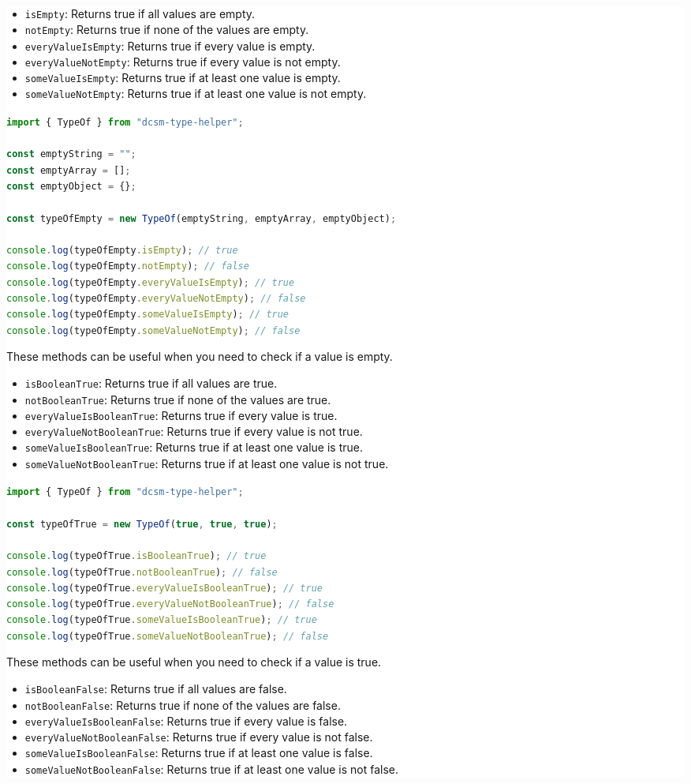 




- `isEmpty`: Returns true if all values are empty.
- `notEmpty`: Returns true if none of the values are empty.
- `everyValueIsEmpty`: Returns true if every value is empty.
- `everyValueNotEmpty`: Returns true if every value is not empty.
- `someValueIsEmpty`: Returns true if at least one value is empty.
- `someValueNotEmpty`: Returns true if at least one value is not empty.

```javascript
import { TypeOf } from "dcsm-type-helper";

const emptyString = "";
const emptyArray = [];
const emptyObject = {};

const typeOfEmpty = new TypeOf(emptyString, emptyArray, emptyObject);

console.log(typeOfEmpty.isEmpty); // true
console.log(typeOfEmpty.notEmpty); // false
console.log(typeOfEmpty.everyValueIsEmpty); // true
console.log(typeOfEmpty.everyValueNotEmpty); // false
console.log(typeOfEmpty.someValueIsEmpty); // true
console.log(typeOfEmpty.someValueNotEmpty); // false
```

These methods can be useful when you need to check if a value is empty.

- `isBooleanTrue`: Returns true if all values are true.
- `notBooleanTrue`: Returns true if none of the values are true.
- `everyValueIsBooleanTrue`: Returns true if every value is true.
- `everyValueNotBooleanTrue`: Returns true if every value is not true.
- `someValueIsBooleanTrue`: Returns true if at least one value is true.
- `someValueNotBooleanTrue`: Returns true if at least one value is not true.

```javascript
import { TypeOf } from "dcsm-type-helper";

const typeOfTrue = new TypeOf(true, true, true);

console.log(typeOfTrue.isBooleanTrue); // true
console.log(typeOfTrue.notBooleanTrue); // false
console.log(typeOfTrue.everyValueIsBooleanTrue); // true
console.log(typeOfTrue.everyValueNotBooleanTrue); // false
console.log(typeOfTrue.someValueIsBooleanTrue); // true
console.log(typeOfTrue.someValueNotBooleanTrue); // false
```

These methods can be useful when you need to check if a value is true.

- `isBooleanFalse`: Returns true if all values are false.
- `notBooleanFalse`: Returns true if none of the values are false.
- `everyValueIsBooleanFalse`: Returns true if every value is false.
- `everyValueNotBooleanFalse`: Returns true if every value is not false.
- `someValueIsBooleanFalse`: Returns true if at least one value is false.
- `someValueNotBooleanFalse`: Returns true if at least one value is not false.
